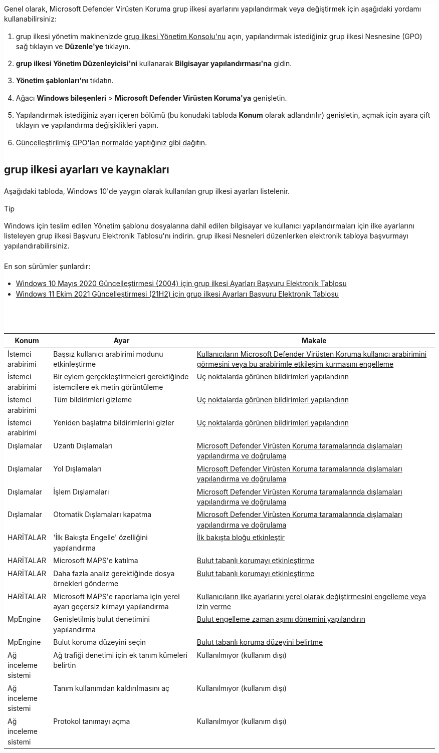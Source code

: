 Genel olarak, Microsoft Defender Virüsten Koruma grup ilkesi ayarlarını yapılandırmak veya değiştirmek için aşağıdaki yordamı kullanabilirsiniz:

1. grup ilkesi yönetim makinenizde [grup ilkesi Yönetim Konsolu'nu](/previous-versions/windows/it-pro/windows-server-2008-R2-and-2008/cc731212(v=ws.11)) açın, yapılandırmak istediğiniz grup ilkesi Nesnesine (GPO) sağ tıklayın ve **Düzenle'ye** tıklayın.

2. **grup ilkesi Yönetim Düzenleyicisi'ni** kullanarak **Bilgisayar yapılandırması'na** gidin.

3. **Yönetim şablonları'nı** tıklatın.

4. Ağacı **Windows bileşenleri** \> **Microsoft Defender Virüsten Koruma'ya** genişletin.

5. Yapılandırmak istediğiniz ayarı içeren bölümü (bu konudaki tabloda **Konum** olarak adlandırılır) genişletin, açmak için ayara çift tıklayın ve yapılandırma değişiklikleri yapın.

6. [Güncelleştirilmiş GPO'ları normalde yaptığınız gibi dağıtın](/windows/win32/srvnodes/group-policy).

## <a name="group-policy-settings-and-resources"></a>grup ilkesi ayarları ve kaynakları

Aşağıdaki tabloda, Windows 10'de yaygın olarak kullanılan grup ilkesi ayarları listelenir.

> [!TIP]
> Windows için teslim edilen Yönetim şablonu dosyalarına dahil edilen bilgisayar ve kullanıcı yapılandırmaları için ilke ayarlarını listeleyen grup ilkesi Başvuru Elektronik Tablosu'nı indirin. grup ilkesi Nesneleri düzenlerken elektronik tabloya başvurmayı yapılandırabilirsiniz. <br/><br/> En son sürümler şunlardır:
> - [Windows 10 Mayıs 2020 Güncelleştirmesi (2004) için grup ilkesi Ayarları Başvuru Elektronik Tablosu](https://www.microsoft.com/download/details.aspx?id=101451)
> - [Windows 11 Ekim 2021 Güncelleştirmesi (21H2) için grup ilkesi Ayarları Başvuru Elektronik Tablosu](https://www.microsoft.com/download/details.aspx?id=103506)

<br/><br/>

|Konum|Ayar|Makale|
|---|---|---|
|İstemci arabirimi|Başsız kullanıcı arabirimi modunu etkinleştirme|[Kullanıcıların Microsoft Defender Virüsten Koruma kullanıcı arabirimini görmesini veya bu arabirimle etkileşim kurmasını engelleme](prevent-end-user-interaction-microsoft-defender-antivirus.md)|
|İstemci arabirimi|Bir eylem gerçekleştirmeleri gerektiğinde istemcilere ek metin görüntüleme|[Uç noktalarda görünen bildirimleri yapılandırın](configure-notifications-microsoft-defender-antivirus.md)|
|İstemci arabirimi|Tüm bildirimleri gizleme|[Uç noktalarda görünen bildirimleri yapılandırın](configure-notifications-microsoft-defender-antivirus.md)|
|İstemci arabirimi|Yeniden başlatma bildirimlerini gizler|[Uç noktalarda görünen bildirimleri yapılandırın](configure-notifications-microsoft-defender-antivirus.md)|
|Dışlamalar|Uzantı Dışlamaları|[Microsoft Defender Virüsten Koruma taramalarında dışlamaları yapılandırma ve doğrulama](configure-exclusions-microsoft-defender-antivirus.md)|
|Dışlamalar|Yol Dışlamaları|[Microsoft Defender Virüsten Koruma taramalarında dışlamaları yapılandırma ve doğrulama](configure-exclusions-microsoft-defender-antivirus.md)|
|Dışlamalar|İşlem Dışlamaları|[Microsoft Defender Virüsten Koruma taramalarında dışlamaları yapılandırma ve doğrulama](configure-exclusions-microsoft-defender-antivirus.md)|
|Dışlamalar|Otomatik Dışlamaları kapatma|[Microsoft Defender Virüsten Koruma taramalarında dışlamaları yapılandırma ve doğrulama](configure-exclusions-microsoft-defender-antivirus.md)|
|HARİTALAR|'İlk Bakışta Engelle' özelliğini yapılandırma|[İlk bakışta bloğu etkinleştir](configure-block-at-first-sight-microsoft-defender-antivirus.md)|
|HARİTALAR|Microsoft MAPS'e katılma|[Bulut tabanlı korumayı etkinleştirme](enable-cloud-protection-microsoft-defender-antivirus.md)|
|HARİTALAR|Daha fazla analiz gerektiğinde dosya örnekleri gönderme|[Bulut tabanlı korumayı etkinleştirme](enable-cloud-protection-microsoft-defender-antivirus.md)|
|HARİTALAR|Microsoft MAPS'e raporlama için yerel ayarı geçersiz kılmayı yapılandırma|[Kullanıcıların ilke ayarlarını yerel olarak değiştirmesini engelleme veya izin verme](configure-local-policy-overrides-microsoft-defender-antivirus.md)|
|MpEngine|Genişletilmiş bulut denetimini yapılandırma|[Bulut engelleme zaman aşımı dönemini yapılandırın](configure-cloud-block-timeout-period-microsoft-defender-antivirus.md)|
|MpEngine|Bulut koruma düzeyini seçin|[Bulut tabanlı koruma düzeyini belirtme](specify-cloud-protection-level-microsoft-defender-antivirus.md)|
|Ağ inceleme sistemi|Ağ trafiği denetimi için ek tanım kümeleri belirtin| Kullanılmıyor (kullanım dışı) |
|Ağ inceleme sistemi|Tanım kullanımdan kaldırılmasını aç| Kullanılmıyor (kullanım dışı)|
|Ağ inceleme sistemi|Protokol tanımayı açma| Kullanılmıyor (kullanım dışı)|